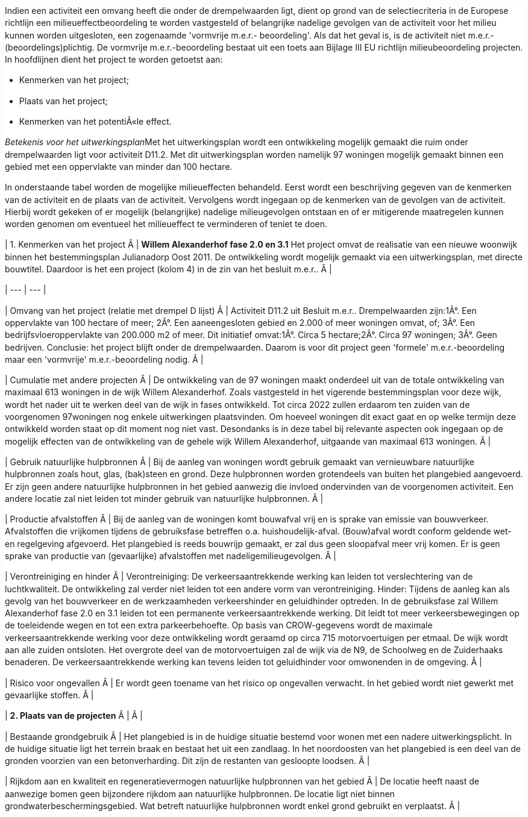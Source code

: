Indien een activiteit een omvang heeft die onder de drempelwaarden ligt, dient op grond van de selectiecriteria in de Europese richtlijn een milieueffectbeoordeling te worden vastgesteld of belangrijke nadelige gevolgen van de activiteit voor het milieu kunnen worden uitgesloten, een zogenaamde 'vormvrije m.e.r.\- beoordeling'. Als dat het geval is, is de activiteit niet m.e.r.\-(beoordelings)plichtig. De vormvrije m.e.r.\-beoordeling bestaat uit een toets aan Bijlage III EU richtlijn milieubeoordeling projecten. In hoofdlijnen dient het project te worden getoetst aan:

* Kenmerken van het project;

* Plaats van het project;

* Kenmerken van het potentiÃ«le effect.

*Betekenis voor het uitwerkingsplan*Met het uitwerkingsplan wordt een ontwikkeling mogelijk gemaakt die ruim onder drempelwaarden ligt voor activiteit D11\.2\. Met dit uitwerkingsplan worden namelijk 97 woningen mogelijk gemaakt binnen een gebied met een oppervlakte van minder dan 100 hectare.

In onderstaande tabel worden de mogelijke milieueffecten behandeld. Eerst wordt een beschrijving gegeven van de kenmerken van de activiteit en de plaats van de activiteit. Vervolgens wordt ingegaan op de kenmerken van de gevolgen van de activiteit. Hierbij wordt gekeken of er mogelijk (belangrijke) nadelige milieugevolgen ontstaan en of er mitigerende maatregelen kunnen worden genomen om eventueel het milieueffect te verminderen of teniet te doen.

| 1\. Kenmerken van het project   Â | **Willem Alexanderhof fase 2\.0 en 3\.1** Het project omvat de realisatie van een nieuwe woonwijk binnen het bestemmingsplan Julianadorp Oost 2011\. De ontwikkeling wordt mogelijk gemaakt via een uitwerkingsplan, met directe bouwtitel. Daardoor is het een project (kolom 4\) in de zin van het besluit m.e.r..   Â |

| --- | --- |

| Omvang van het project (relatie met drempel D lijst)   Â | Activiteit D11\.2 uit Besluit m.e.r.. Drempelwaarden zijn:1Â°. Een oppervlakte van 100 hectare of meer; 2Â°. Een aaneengesloten gebied en 2\.000 of meer woningen omvat, of; 3Â°. Een bedrijfsvloeroppervlakte van 200\.000 m2 of meer. Dit initiatief omvat:1Â°. Circa 5 hectare;2Â°. Circa 97 woningen; 3Â°. Geen bedrijven. Conclusie: het project blijft onder de drempelwaarden. Daarom is voor dit project geen 'formele' m.e.r.\-beoordeling maar een 'vormvrije' m.e.r.\-beoordeling nodig.    Â |

| Cumulatie met andere projecten   Â | De ontwikkeling van de 97 woningen maakt onderdeel uit van de totale ontwikkeling van maximaal 613 woningen in de wijk Willem Alexanderhof. Zoals vastgesteld in het vigerende bestemmingsplan voor deze wijk, wordt het nader uit te werken deel van de wijk in fases ontwikkeld. Tot circa 2022 zullen erdaarom ten zuiden van de voorgenomen 97woningen nog enkele uitwerkingen plaatsvinden. Om hoeveel woningen dit exact gaat en op welke termijn deze ontwikkeld worden staat op dit moment nog niet vast. Desondanks is in deze tabel bij relevante aspecten ook ingegaan op de mogelijk effecten van de ontwikkeling van de gehele wijk Willem Alexanderhof, uitgaande van maximaal 613 woningen.    Â |

| Gebruik natuurlijke hulpbronnen   Â | Bij de aanleg van woningen wordt gebruik gemaakt van vernieuwbare natuurlijke hulpbronnen zoals hout, glas, (bak)steen en grond. Deze hulpbronnen worden grotendeels van buiten het plangebied aangevoerd. Er zijn geen andere natuurlijke hulpbronnen in het gebied aanwezig die invloed ondervinden van de voorgenomen activiteit. Een andere locatie zal niet leiden tot minder gebruik van natuurlijke hulpbronnen.   Â |

| Productie afvalstoffen   Â | Bij de aanleg van de woningen komt bouwafval vrij en is sprake van emissie van bouwverkeer. Afvalstoffen die vrijkomen tijdens de gebruiksfase betreffen o.a. huishoudelijk\-afval. (Bouw)afval wordt conform geldende wet\- en regelgeving afgevoerd. Het plangebied is reeds bouwrijp gemaakt, er zal dus geen sloopafval meer vrij komen. Er is geen sprake van productie van (gevaarlijke) afvalstoffen met nadeligemilieugevolgen.   Â |

| Verontreiniging en hinder   Â | Verontreiniging: De verkeersaantrekkende werking kan leiden tot verslechtering van de luchtkwaliteit.  De ontwikkeling zal verder niet leiden tot een andere vorm van verontreiniging. Hinder: Tijdens de aanleg kan als gevolg van het bouwverkeer en de werkzaamheden verkeershinder en geluidhinder optreden. In de gebruiksfase zal Willem Alexanderhof fase 2\.0 en 3\.1 leiden tot een permanente verkeersaantrekkende werking. Dit leidt tot meer verkeersbewegingen op de toeleidende wegen en tot een extra parkeerbehoefte. Op basis van CROW\-gegevens wordt de maximale verkeersaantrekkende werking voor deze ontwikkeling wordt geraamd op circa 715 motorvoertuigen per etmaal. De wijk wordt aan alle zuiden ontsloten. Het overgrote deel van de motorvoertuigen zal de wijk via de N9, de Schoolweg en de Zuiderhaaks benaderen.  De verkeersaantrekkende werking kan tevens leiden tot geluidhinder voor omwonenden in de omgeving.   Â |

| Risico voor ongevallen   Â | Er wordt geen toename van het risico op ongevallen verwacht. In het gebied wordt niet gewerkt met gevaarlijke stoffen.    Â |

| **2\. Plaats van de projecten**   Â | Â |

| Bestaande grondgebruik   Â | Het plangebied is in de huidige situatie bestemd voor wonen met een nadere uitwerkingsplicht. In de huidige situatie ligt het terrein braak en bestaat het uit een zandlaag. In het noordoosten van het plangebied is een deel van de gronden voorzien van een betonverharding. Dit zijn de restanten van gesloopte loodsen.   Â |

| Rijkdom aan en kwaliteit en regeneratievermogen natuurlijke hulpbronnen van het gebied   Â | De locatie heeft naast de aanwezige bomen geen bijzondere rijkdom aan natuurlijke hulpbronnen. De locatie ligt niet binnen grondwaterbeschermingsgebied. Wat betreft natuurlijke hulpbronnen wordt enkel grond gebruikt en verplaatst.    Â |
